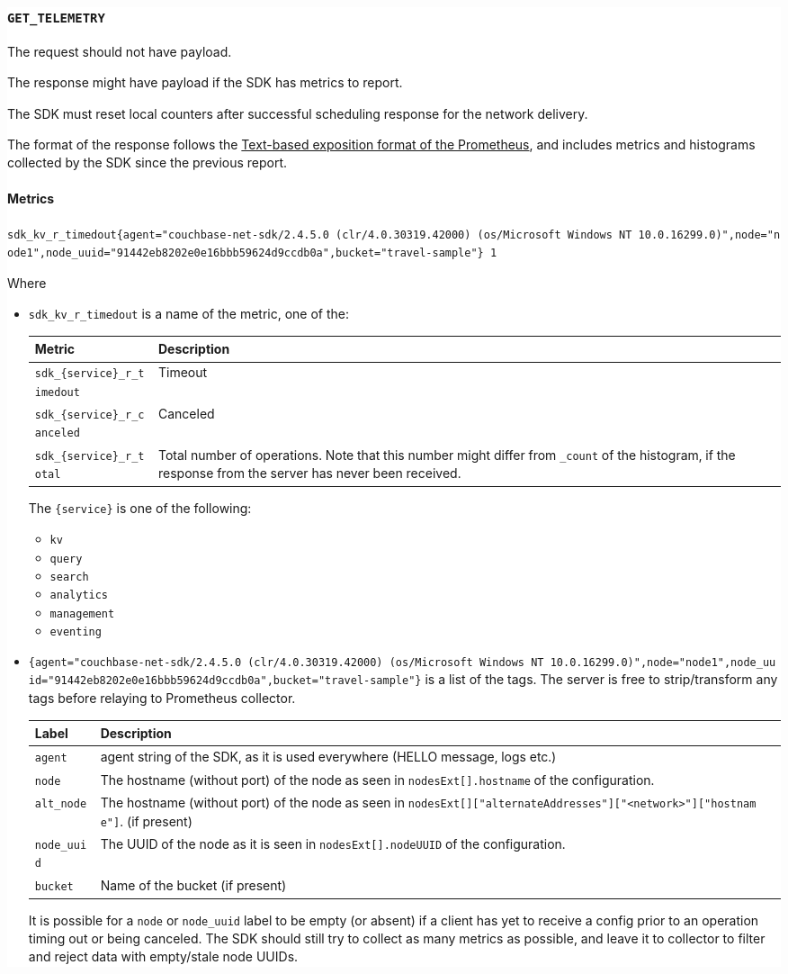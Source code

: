
### `GET_TELEMETRY`

The request should not have payload.

The response might have payload if the SDK has metrics to report.

The SDK must reset local counters after successful scheduling response for the
network delivery.

The format of the response follows the [Text-based exposition format of the
Prometheus](https://prometheus.io/docs/instrumenting/exposition_formats/#text-based-format),
and includes metrics and histograms collected by the SDK since the previous
report.

#### Metrics

    sdk_kv_r_timedout{agent="couchbase-net-sdk/2.4.5.0 (clr/4.0.30319.42000) (os/Microsoft Windows NT 10.0.16299.0)",node="node1",node_uuid="91442eb8202e0e16bbb59624d9ccdb0a",bucket="travel-sample"} 1

Where

* `sdk_kv_r_timedout` is a name of the metric, one of the:

  | Metric | Description |
  | ---- | ---- |
  | <code style="white-space:nowrap">sdk_{service}_r_timedout</code> | Timeout |
  | <code style="white-space:nowrap">sdk_{service}_r_canceled</code> | Canceled |
  | <code style="white-space:nowrap">sdk_{service}_r_total</code> | Total number of operations. Note that this number might differ from `_count` of the histogram, if the response from the server has never been received. |

  The `{service}` is one of the following:
  * `kv`
  * `query`
  * `search`
  * `analytics`
  * `management`
  * `eventing`

* `{agent="couchbase-net-sdk/2.4.5.0 (clr/4.0.30319.42000) (os/Microsoft Windows NT 10.0.16299.0)",node="node1",node_uuid="91442eb8202e0e16bbb59624d9ccdb0a",bucket="travel-sample"}` is a list of the tags. The server is free to strip/transform any tags before relaying to Prometheus collector.

  | Label | Description |
  | ---- | ---- |
  | `agent` | agent string of the SDK, as it is used everywhere (HELLO message, logs etc.) |
  | `node` | The hostname (without port) of the node as seen in `nodesExt[].hostname` of the configuration. |
  | `alt_node` | The hostname (without port)  of the node as seen in `nodesExt[]["alternateAddresses"]["<network>"]["hostname"]`. (if present) |
  | `node_uuid` | The UUID of the node as it is seen in `nodesExt[].nodeUUID` of the configuration. |
  | `bucket` | Name of the bucket (if present) |

  It is possible for a `node` or `node_uuid` label to be empty (or absent) if a
  client has yet to receive a config prior to an operation timing out or being
  canceled. The SDK should still try to collect as many metrics as possible,
  and leave it to collector to filter and reject data with empty/stale node
  UUIDs.


[text-exposition-format]: https://prometheus.io/docs/instrumenting/exposition_formats/